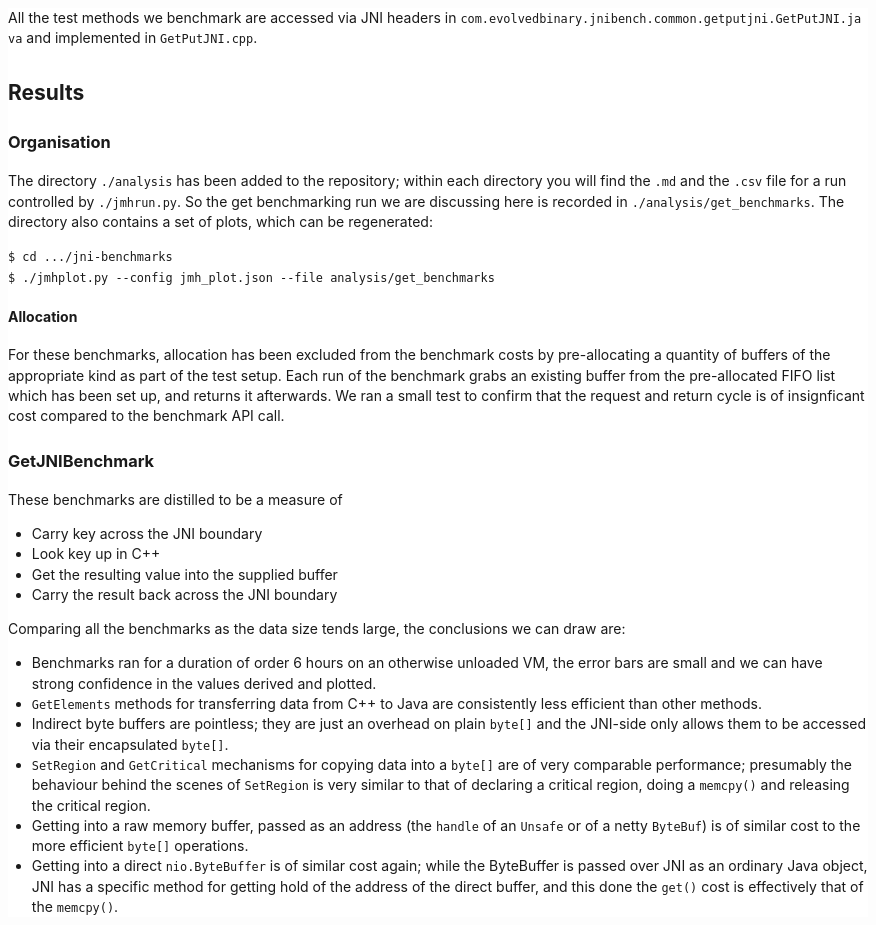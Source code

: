 All the test methods we benchmark are accessed via JNI headers in
`com.evolvedbinary.jnibench.common.getputjni.GetPutJNI.java` and implemented in
`GetPutJNI.cpp`.

## Results

### Organisation

The directory `./analysis` has been added to the repository; within each
directory you will find the `.md` and the `.csv` file for a run controlled by
`./jmhrun.py`. So the get benchmarking run we are discussing here is recorded in
`./analysis/get_benchmarks`. The directory also contains a set of plots, which
can be regenerated:

```
$ cd .../jni-benchmarks
$ ./jmhplot.py --config jmh_plot.json --file analysis/get_benchmarks
```

#### Allocation

For these benchmarks, allocation has been excluded from the benchmark costs by
pre-allocating a quantity of buffers of the appropriate kind as part of the test
setup. Each run of the benchmark grabs an existing buffer from the pre-allocated
FIFO list which has been set up, and returns it afterwards. We ran a small test
to confirm that the request and return cycle is of insignficant cost compared to
the benchmark API call.

### GetJNIBenchmark

These benchmarks are distilled to be a measure of

- Carry key across the JNI boundary
- Look key up in C++
- Get the resulting value into the supplied buffer
- Carry the result back across the JNI boundary

Comparing all the benchmarks as the data size tends large, the conclusions we
can draw are:

- Benchmarks ran for a duration of order 6 hours on an otherwise unloaded VM,
  the error bars are small and we can have strong confidence in the values
  derived and plotted.
- `GetElements` methods for transferring data from C++ to Java are consistently
  less efficient than other methods.
- Indirect byte buffers are pointless; they are just an overhead on plain
  `byte[]` and the JNI-side only allows them to be accessed via their
  encapsulated `byte[]`.
- `SetRegion` and `GetCritical` mechanisms for copying data into a `byte[]` are
  of very comparable performance; presumably the behaviour behind the scenes of
  `SetRegion` is very similar to that of declaring a critical region, doing a
  `memcpy()` and releasing the critical region.
- Getting into a raw memory buffer, passed as an address (the `handle` of an
  `Unsafe` or of a netty `ByteBuf`) is of similar cost to the more efficient
  `byte[]` operations.
- Getting into a direct `nio.ByteBuffer` is of similar cost again; while the
  ByteBuffer is passed over JNI as an ordinary Java object, JNI has a specific
  method for getting hold of the address of the direct buffer, and this done the
  `get()` cost is effectively that of the `memcpy()`.
